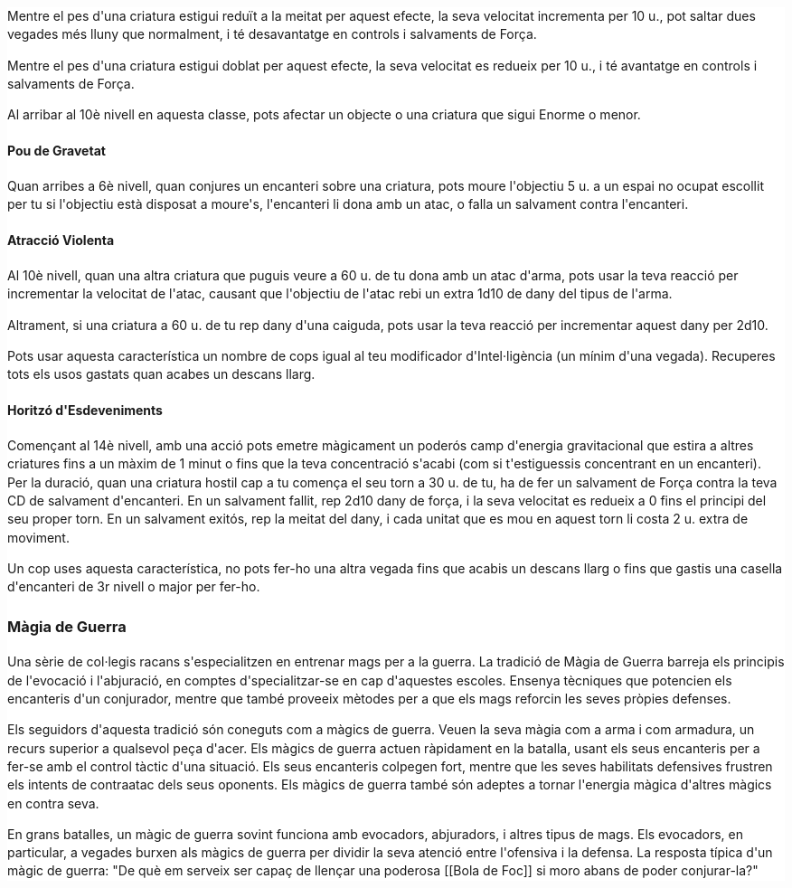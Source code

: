 Mentre el pes d'una criatura estigui reduït a la meitat per aquest efecte, la seva velocitat incrementa per 10 u., pot saltar dues vegades més lluny que normalment, i té desavantatge en controls i salvaments de Força.

Mentre el pes d'una criatura estigui doblat per aquest efecte, la seva velocitat es redueix per 10 u., i té avantatge en controls i salvaments de Força.

Al arribar al 10è nivell en aquesta classe, pots afectar un objecte o una criatura que sigui Enorme o menor.

#### Pou de Gravetat
Quan arribes a 6è nivell, quan conjures un encanteri sobre una criatura, pots moure l'objectiu 5 u. a un espai no ocupat escollit per tu si l'objectiu està disposat a moure's, l'encanteri li dona amb un atac, o falla un salvament contra l'encanteri.

#### Atracció Violenta
Al 10è nivell, quan una altra criatura que puguis veure a 60 u. de tu dona amb un atac d'arma, pots usar la teva reacció per incrementar la velocitat de l'atac, causant que l'objectiu de l'atac rebi un extra 1d10 de dany del tipus de l'arma.

Altrament, si una criatura a 60 u. de tu rep dany d'una caiguda, pots usar la teva reacció per incrementar aquest dany per 2d10.

Pots usar aquesta característica un nombre de cops igual al teu modificador d'Intel·ligència (un mínim d'una vegada). Recuperes tots els usos gastats quan acabes un descans llarg.

#### Horitzó d'Esdeveniments
Començant al 14è nivell, amb una acció pots emetre màgicament un poderós camp d'energia gravitacional que estira a altres criatures fins a un màxim de 1 minut o fins que la teva concentració s'acabi (com si t'estiguessis concentrant en un encanteri). Per la duració, quan una criatura hostil cap a tu comença el seu torn a 30 u. de tu, ha de fer un salvament de Força contra la teva CD de salvament d'encanteri. En un salvament fallit, rep 2d10 dany de força, i la seva velocitat es redueix a 0 fins el principi del seu proper torn. En un salvament exitós, rep la meitat del dany, i cada unitat que es mou en aquest torn li costa 2 u. extra de moviment.

Un cop uses aquesta característica, no pots fer-ho una altra vegada fins que acabis un descans llarg o fins que gastis una casella d'encanteri de 3r nivell o major per fer-ho.



### Màgia de Guerra

Una sèrie de col·legis racans s'especialitzen en entrenar mags per a la guerra. La tradició de Màgia de Guerra barreja els principis de l'evocació i l'abjuració, en comptes d'specialitzar-se en cap d'aquestes escoles. Ensenya tècniques que potencien els encanteris d'un conjurador, mentre que també proveeix mètodes per a que els mags reforcin les seves pròpies defenses.

Els seguidors d'aquesta tradició són coneguts com a màgics de guerra. Veuen la seva màgia com a arma i com armadura, un recurs superior a qualsevol peça d'acer. Els màgics de guerra actuen ràpidament en la batalla, usant els seus encanteris per a fer-se amb el control tàctic d'una situació. Els seus encanteris colpegen fort, mentre que les seves habilitats defensives frustren els intents de contraatac dels seus oponents. Els màgics de guerra també són adeptes a tornar l'energia màgica d'altres màgics en contra seva.

En grans batalles, un màgic de guerra sovint funciona amb evocadors, abjuradors, i altres tipus de mags. Els evocadors, en particular, a vegades burxen als màgics de guerra per dividir la seva atenció entre l'ofensiva i la defensa. La resposta típica d'un màgic de guerra: "De què em serveix ser capaç de llençar una poderosa [[Bola de Foc]] si moro abans de poder conjurar-la?"
